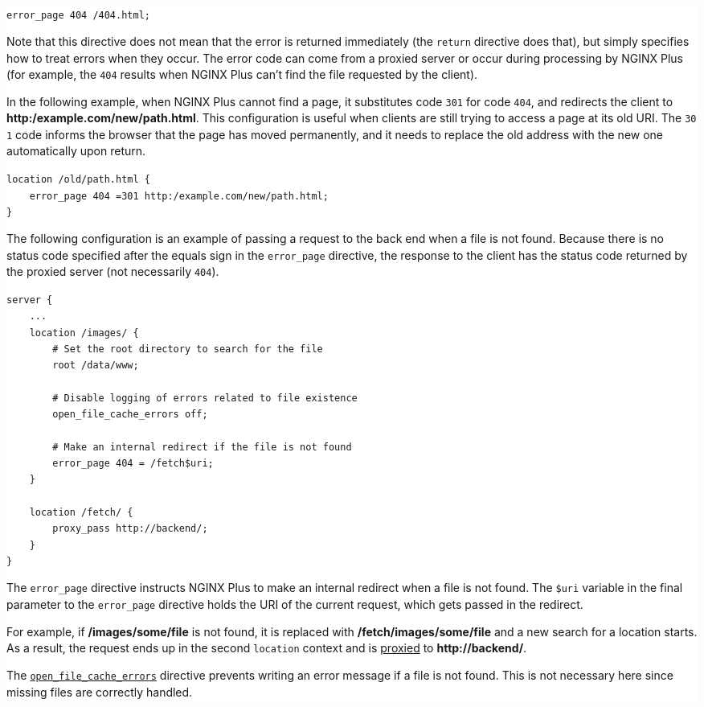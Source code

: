 ```text
error_page 404 /404.html;
```

Note that this directive does not mean that the error is returned immediately \(the `return` directive does that\), but simply specifies how to treat errors when they occur. The error code can come from a proxied server or occur during processing by NGINX Plus \(for example, the `404` results when NGINX Plus can’t find the file requested by the client\).

In the following example, when NGINX Plus cannot find a page, it substitutes code `301` for code `404`, and redirects the client to **http:/example.com/new/path.html**. This configuration is useful when clients are still trying to access a page at its old URI. The `301` code informs the browser that the page has moved permanently, and it needs to replace the old address with the new one automatically upon return.

```text
location /old/path.html {
    error_page 404 =301 http:/example.com/new/path.html;
}
```

The following configuration is an example of passing a request to the back end when a file is not found. Because there is no status code specified after the equals sign in the `error_page` directive, the response to the client has the status code returned by the proxied server \(not necessarily `404`\).

```text
server {
    ...
    location /images/ {
        # Set the root directory to search for the file
        root /data/www;

        # Disable logging of errors related to file existence
        open_file_cache_errors off;

        # Make an internal redirect if the file is not found
        error_page 404 = /fetch$uri;
    }

    location /fetch/ {
        proxy_pass http://backend/;
    }
}
```

The `error_page` directive instructs NGINX Plus to make an internal redirect when a file is not found. The `$uri` variable in the final parameter to the `error_page` directive holds the URI of the current request, which gets passed in the redirect.

For example, if **/images/some/file** is not found, it is replaced with **/fetch/images/some/file** and a new search for a location starts. As a result, the request ends up in the second `location` context and is [proxied](https://www.nginx.com/resources/admin-guide/reverse-proxy/) to **http://backend/**.

The [`open_file_cache_errors`](https://nginx.org/en/docs/http/ngx_http_core_module.html#open_file_cache_errors) directive prevents writing an error message if a file is not found. This is not necessary here since missing files are correctly handled.

